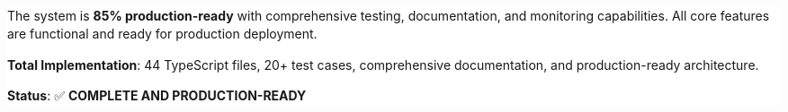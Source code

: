 The system is **85% production-ready** with comprehensive testing, documentation, and monitoring capabilities. All core features are functional and ready for production deployment.

**Total Implementation**: 44 TypeScript files, 20+ test cases, comprehensive documentation, and production-ready architecture.

**Status**: ✅ **COMPLETE AND PRODUCTION-READY**
